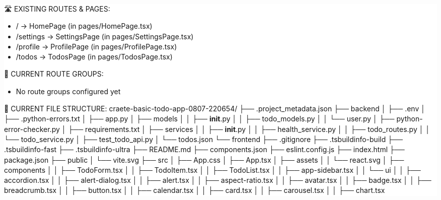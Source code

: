 🛣️ EXISTING ROUTES & PAGES:
- / → HomePage (in pages/HomePage.tsx)
- /settings → SettingsPage (in pages/SettingsPage.tsx)
- /profile → ProfilePage (in pages/ProfilePage.tsx)
- /todos → TodosPage (in pages/TodosPage.tsx)

📂 CURRENT ROUTE GROUPS:
- No route groups configured yet

📂 CURRENT FILE STRUCTURE:
craete-basic-todo-app-0807-220654/
├── .project_metadata.json
├── backend
│   ├── .env
│   ├── .python-errors.txt
│   ├── app.py
│   ├── models
│   │   ├── __init__.py
│   │   ├── todo_models.py
│   │   └── user.py
│   ├── python-error-checker.py
│   ├── requirements.txt
│   ├── services
│   │   ├── __init__.py
│   │   ├── health_service.py
│   │   ├── todo_routes.py
│   │   └── todo_service.py
│   ├── test_todo_api.py
│   └── todos.json
└── frontend
    ├── .gitignore
    ├── .tsbuildinfo-build
    ├── .tsbuildinfo-fast
    ├── .tsbuildinfo-ultra
    ├── README.md
    ├── components.json
    ├── eslint.config.js
    ├── index.html
    ├── package.json
    ├── public
    │   └── vite.svg
    ├── src
    │   ├── App.css
    │   ├── App.tsx
    │   ├── assets
    │   │   └── react.svg
    │   ├── components
    │   │   ├── TodoForm.tsx
    │   │   ├── TodoItem.tsx
    │   │   ├── TodoList.tsx
    │   │   ├── app-sidebar.tsx
    │   │   └── ui
    │   │       ├── accordion.tsx
    │   │       ├── alert-dialog.tsx
    │   │       ├── alert.tsx
    │   │       ├── aspect-ratio.tsx
    │   │       ├── avatar.tsx
    │   │       ├── badge.tsx
    │   │       ├── breadcrumb.tsx
    │   │       ├── button.tsx
    │   │       ├── calendar.tsx
    │   │       ├── card.tsx
    │   │       ├── carousel.tsx
    │   │       ├── chart.tsx